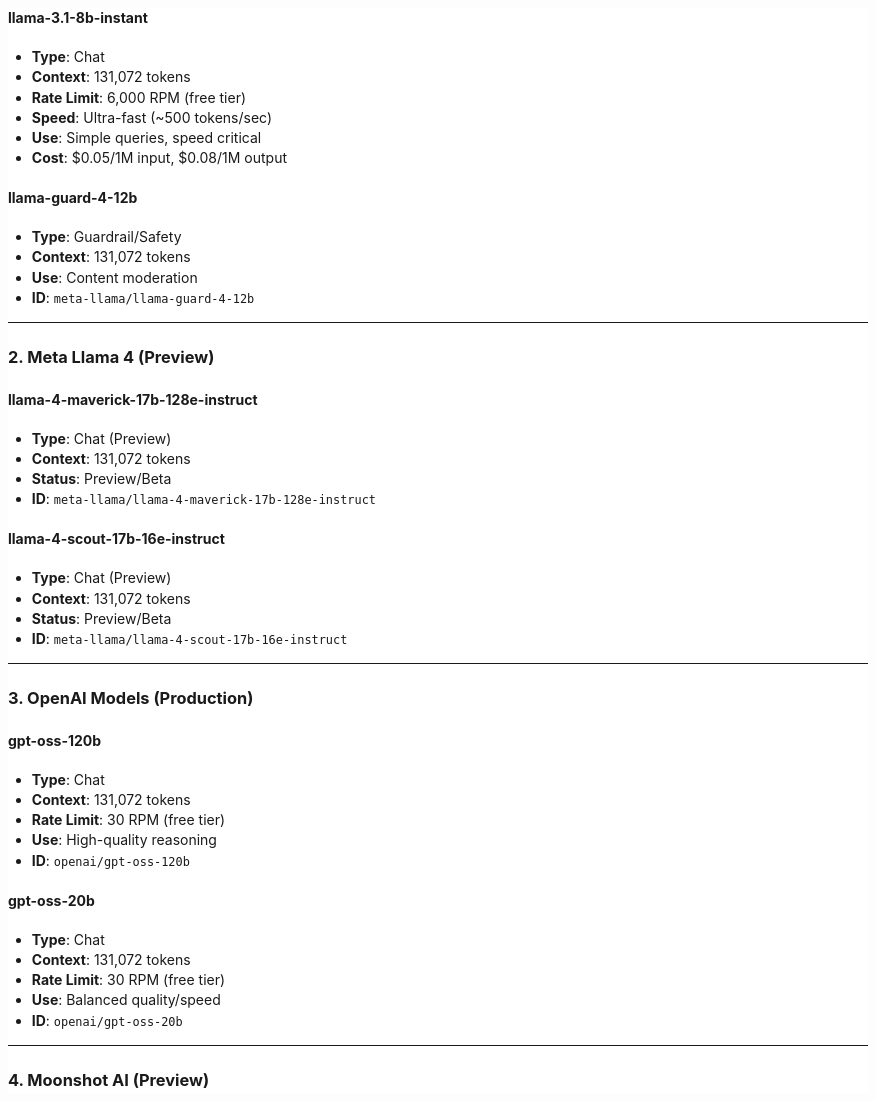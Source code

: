 #### llama-3.1-8b-instant  
- **Type**: Chat
- **Context**: 131,072 tokens
- **Rate Limit**: 6,000 RPM (free tier)
- **Speed**: Ultra-fast (~500 tokens/sec)
- **Use**: Simple queries, speed critical
- **Cost**: $0.05/1M input, $0.08/1M output

#### llama-guard-4-12b
- **Type**: Guardrail/Safety
- **Context**: 131,072 tokens
- **Use**: Content moderation
- **ID**: `meta-llama/llama-guard-4-12b`

---

### 2. Meta Llama 4 (Preview)

#### llama-4-maverick-17b-128e-instruct
- **Type**: Chat (Preview)
- **Context**: 131,072 tokens
- **Status**: Preview/Beta
- **ID**: `meta-llama/llama-4-maverick-17b-128e-instruct`

#### llama-4-scout-17b-16e-instruct
- **Type**: Chat (Preview)
- **Context**: 131,072 tokens
- **Status**: Preview/Beta
- **ID**: `meta-llama/llama-4-scout-17b-16e-instruct`

---

### 3. OpenAI Models (Production)

#### gpt-oss-120b
- **Type**: Chat
- **Context**: 131,072 tokens
- **Rate Limit**: 30 RPM (free tier)
- **Use**: High-quality reasoning
- **ID**: `openai/gpt-oss-120b`

#### gpt-oss-20b
- **Type**: Chat
- **Context**: 131,072 tokens
- **Rate Limit**: 30 RPM (free tier)
- **Use**: Balanced quality/speed
- **ID**: `openai/gpt-oss-20b`

---

### 4. Moonshot AI (Preview)
